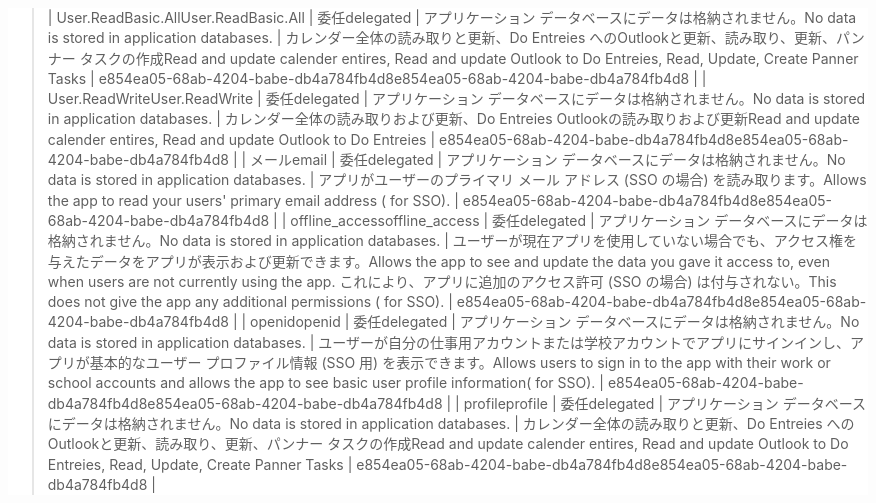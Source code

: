 >| <span data-ttu-id="5f653-194">User.ReadBasic.All</span><span class="sxs-lookup"><span data-stu-id="5f653-194">User.ReadBasic.All</span></span> | <span data-ttu-id="5f653-195">委任</span><span class="sxs-lookup"><span data-stu-id="5f653-195">delegated</span></span> | <span data-ttu-id="5f653-196">アプリケーション データベースにデータは格納されません。</span><span class="sxs-lookup"><span data-stu-id="5f653-196">No data is stored in application databases.</span></span> | <span data-ttu-id="5f653-197">カレンダー全体の読み取りと更新、Do Entreies へのOutlookと更新、読み取り、更新、パンナー タスクの作成</span><span class="sxs-lookup"><span data-stu-id="5f653-197">Read and update calender entires, Read and update Outlook to Do Entreies, Read, Update, Create Panner Tasks</span></span> | <span data-ttu-id="5f653-198">e854ea05-68ab-4204-babe-db4a784fb4d8</span><span class="sxs-lookup"><span data-stu-id="5f653-198">e854ea05-68ab-4204-babe-db4a784fb4d8</span></span> |
>| <span data-ttu-id="5f653-199">User.ReadWrite</span><span class="sxs-lookup"><span data-stu-id="5f653-199">User.ReadWrite</span></span> | <span data-ttu-id="5f653-200">委任</span><span class="sxs-lookup"><span data-stu-id="5f653-200">delegated</span></span> | <span data-ttu-id="5f653-201">アプリケーション データベースにデータは格納されません。</span><span class="sxs-lookup"><span data-stu-id="5f653-201">No data is stored in application databases.</span></span> | <span data-ttu-id="5f653-202">カレンダー全体の読み取りおよび更新、Do Entreies Outlookの読み取りおよび更新</span><span class="sxs-lookup"><span data-stu-id="5f653-202">Read and update calender entires, Read and update Outlook to Do Entreies</span></span> | <span data-ttu-id="5f653-203">e854ea05-68ab-4204-babe-db4a784fb4d8</span><span class="sxs-lookup"><span data-stu-id="5f653-203">e854ea05-68ab-4204-babe-db4a784fb4d8</span></span> |
>| <span data-ttu-id="5f653-204">メール</span><span class="sxs-lookup"><span data-stu-id="5f653-204">email</span></span> | <span data-ttu-id="5f653-205">委任</span><span class="sxs-lookup"><span data-stu-id="5f653-205">delegated</span></span> | <span data-ttu-id="5f653-206">アプリケーション データベースにデータは格納されません。</span><span class="sxs-lookup"><span data-stu-id="5f653-206">No data is stored in application databases.</span></span> | <span data-ttu-id="5f653-207">アプリがユーザーのプライマリ メール アドレス (SSO の場合) を読み取ります。</span><span class="sxs-lookup"><span data-stu-id="5f653-207">Allows the app to read your users' primary email address ( for SSO).</span></span> | <span data-ttu-id="5f653-208">e854ea05-68ab-4204-babe-db4a784fb4d8</span><span class="sxs-lookup"><span data-stu-id="5f653-208">e854ea05-68ab-4204-babe-db4a784fb4d8</span></span> |
>| <span data-ttu-id="5f653-209">offline_access</span><span class="sxs-lookup"><span data-stu-id="5f653-209">offline_access</span></span> | <span data-ttu-id="5f653-210">委任</span><span class="sxs-lookup"><span data-stu-id="5f653-210">delegated</span></span> | <span data-ttu-id="5f653-211">アプリケーション データベースにデータは格納されません。</span><span class="sxs-lookup"><span data-stu-id="5f653-211">No data is stored in application databases.</span></span> | <span data-ttu-id="5f653-212">ユーザーが現在アプリを使用していない場合でも、アクセス権を与えたデータをアプリが表示および更新できます。</span><span class="sxs-lookup"><span data-stu-id="5f653-212">Allows the app to see and update the data you gave it access to, even when users are not currently using the app.</span></span> <span data-ttu-id="5f653-213">これにより、アプリに追加のアクセス許可 (SSO の場合) は付与されない。</span><span class="sxs-lookup"><span data-stu-id="5f653-213">This does not give the app any additional permissions ( for SSO).</span></span> | <span data-ttu-id="5f653-214">e854ea05-68ab-4204-babe-db4a784fb4d8</span><span class="sxs-lookup"><span data-stu-id="5f653-214">e854ea05-68ab-4204-babe-db4a784fb4d8</span></span> |
>| <span data-ttu-id="5f653-215">openid</span><span class="sxs-lookup"><span data-stu-id="5f653-215">openid</span></span> | <span data-ttu-id="5f653-216">委任</span><span class="sxs-lookup"><span data-stu-id="5f653-216">delegated</span></span> | <span data-ttu-id="5f653-217">アプリケーション データベースにデータは格納されません。</span><span class="sxs-lookup"><span data-stu-id="5f653-217">No data is stored in application databases.</span></span> | <span data-ttu-id="5f653-218">ユーザーが自分の仕事用アカウントまたは学校アカウントでアプリにサインインし、アプリが基本的なユーザー プロファイル情報 (SSO 用) を表示できます。</span><span class="sxs-lookup"><span data-stu-id="5f653-218">Allows users to sign in to the app with their work or school accounts and allows the app to see basic user profile information( for SSO).</span></span> | <span data-ttu-id="5f653-219">e854ea05-68ab-4204-babe-db4a784fb4d8</span><span class="sxs-lookup"><span data-stu-id="5f653-219">e854ea05-68ab-4204-babe-db4a784fb4d8</span></span> |
>| <span data-ttu-id="5f653-220">profile</span><span class="sxs-lookup"><span data-stu-id="5f653-220">profile</span></span> | <span data-ttu-id="5f653-221">委任</span><span class="sxs-lookup"><span data-stu-id="5f653-221">delegated</span></span> | <span data-ttu-id="5f653-222">アプリケーション データベースにデータは格納されません。</span><span class="sxs-lookup"><span data-stu-id="5f653-222">No data is stored in application databases.</span></span> | <span data-ttu-id="5f653-223">カレンダー全体の読み取りと更新、Do Entreies へのOutlookと更新、読み取り、更新、パンナー タスクの作成</span><span class="sxs-lookup"><span data-stu-id="5f653-223">Read and update calender entires, Read and update Outlook to Do Entreies, Read, Update, Create Panner Tasks</span></span> | <span data-ttu-id="5f653-224">e854ea05-68ab-4204-babe-db4a784fb4d8</span><span class="sxs-lookup"><span data-stu-id="5f653-224">e854ea05-68ab-4204-babe-db4a784fb4d8</span></span> |
